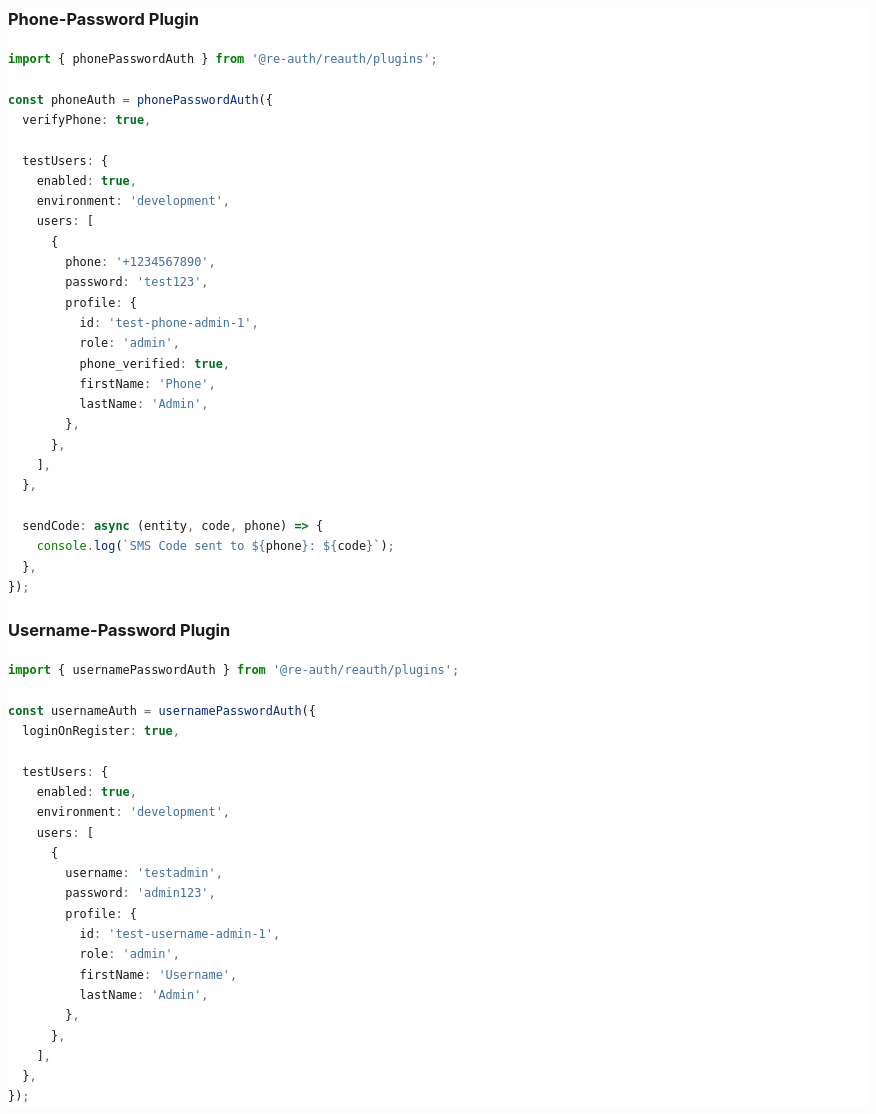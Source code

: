 ### Phone-Password Plugin

```typescript
import { phonePasswordAuth } from '@re-auth/reauth/plugins';

const phoneAuth = phonePasswordAuth({
  verifyPhone: true,

  testUsers: {
    enabled: true,
    environment: 'development',
    users: [
      {
        phone: '+1234567890',
        password: 'test123',
        profile: {
          id: 'test-phone-admin-1',
          role: 'admin',
          phone_verified: true,
          firstName: 'Phone',
          lastName: 'Admin',
        },
      },
    ],
  },

  sendCode: async (entity, code, phone) => {
    console.log(`SMS Code sent to ${phone}: ${code}`);
  },
});
```

### Username-Password Plugin

```typescript
import { usernamePasswordAuth } from '@re-auth/reauth/plugins';

const usernameAuth = usernamePasswordAuth({
  loginOnRegister: true,

  testUsers: {
    enabled: true,
    environment: 'development',
    users: [
      {
        username: 'testadmin',
        password: 'admin123',
        profile: {
          id: 'test-username-admin-1',
          role: 'admin',
          firstName: 'Username',
          lastName: 'Admin',
        },
      },
    ],
  },
});
```
